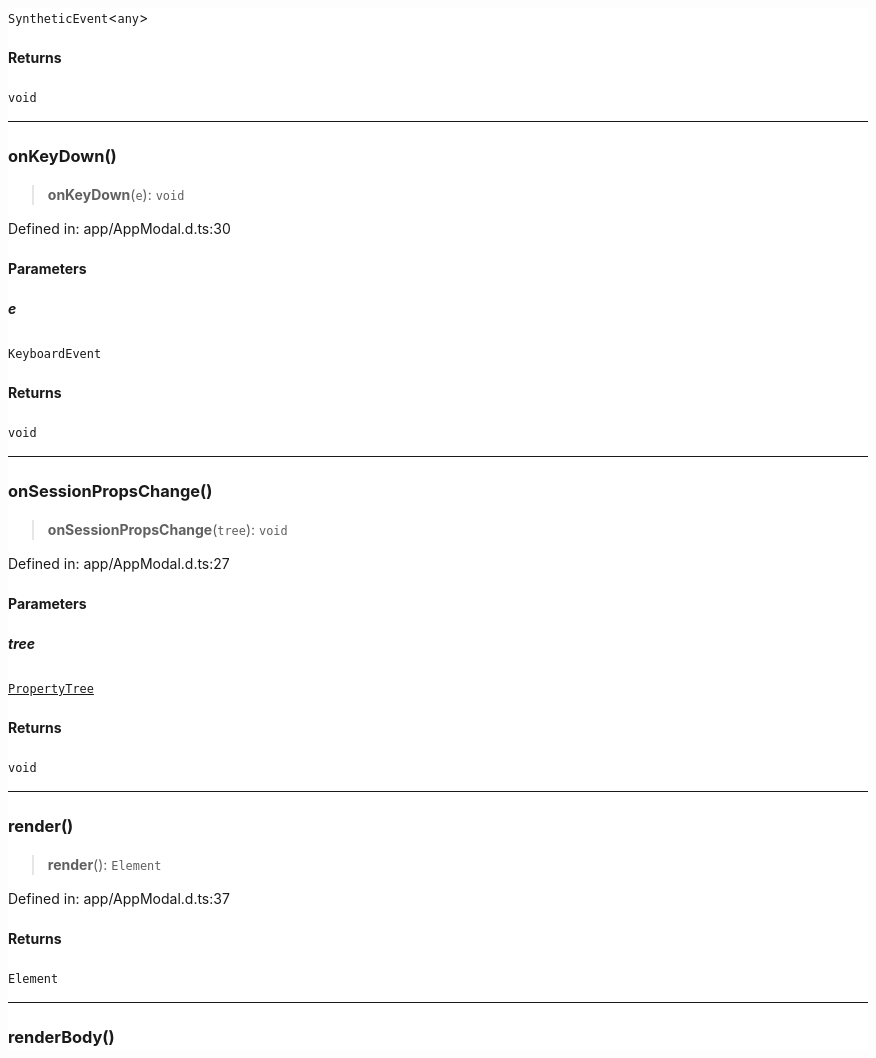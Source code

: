`SyntheticEvent`\<`any`\>

#### Returns

`void`

***

### onKeyDown()

> **onKeyDown**(`e`): `void`

Defined in: app/AppModal.d.ts:30

#### Parameters

##### e

`KeyboardEvent`

#### Returns

`void`

***

### onSessionPropsChange()

> **onSessionPropsChange**(`tree`): `void`

Defined in: app/AppModal.d.ts:27

#### Parameters

##### tree

[`PropertyTree`](../../../props/PropertyTree/classes/PropertyTree.md)

#### Returns

`void`

***

### render()

> **render**(): `Element`

Defined in: app/AppModal.d.ts:37

#### Returns

`Element`

***

### renderBody()
